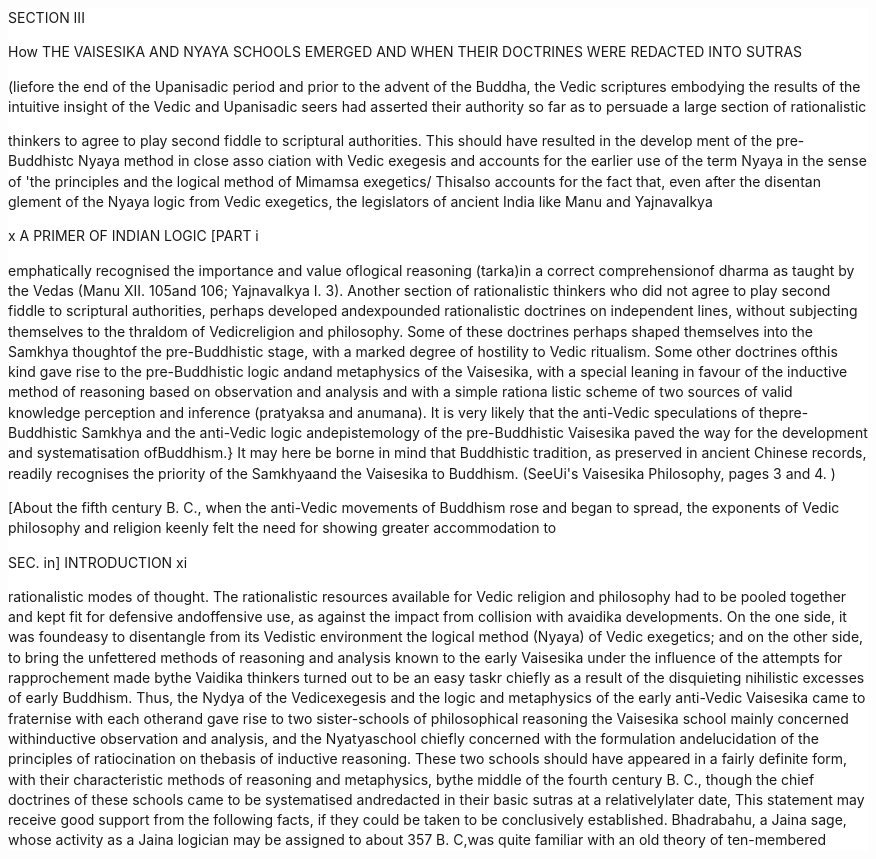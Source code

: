 SECTION III 

How THE VAISESIKA AND NYAYA SCHOOLS EMERGED AND WHEN THEIR DOCTRINES WERE REDACTED INTO SUTRAS 

(liefore the end of the Upanisadic period and prior to the advent of the Buddha, the Vedic scriptures embodying the results of the intuitive insight of the Vedic and Upanisadic seers had asserted their authority so far as to persuade a large section of rationalistic 

thinkers to agree to play second fiddle to scriptural authorities. This should have resulted in the develop ment of the pre-Buddhistc Nyaya method in close asso ciation with Vedic exegesis and accounts for the earlier use of the term Nyaya in the sense of 'the principles and the logical method of Mimamsa exegetics/ Thisalso accounts for the fact that, even after the disentan glement of the Nyaya logic from Vedic exegetics, the legislators of ancient India like Manu and Yajnavalkya

x A PRIMER OF INDIAN LOGIC [PART i   

emphatically recognised the importance and value oflogical reasoning (tarka)in a correct comprehensionof dharma as taught by the Vedas (Manu XII. 105and 106; Yajnavalkya I. 3). Another section of rationalistic thinkers who did not agree to play second fiddle to scriptural authorities, perhaps developed andexpounded rationalistic doctrines on independent lines, without subjecting themselves to the thraldom of Vedicreligion and philosophy. Some of these doctrines perhaps shaped themselves into the Samkhya thoughtof the pre-Buddhistic stage, with a marked degree of hostility to Vedic ritualism. Some other doctrines ofthis kind gave rise to the pre-Buddhistic logic andand metaphysics of the Vaisesika, with a special leaning in favour of the inductive method of reasoning based on observation and analysis and with a simple rationa listic scheme of two sources of valid knowledge perception and inference (pratyaksa and anumana). It is very likely that the anti-Vedic speculations of thepre-Buddhistic Samkhya and the anti-Vedic logic andepistemology of the pre-Buddhistic Vaisesika paved the way for the development and systematisation ofBuddhism.} It may here be borne in mind that Buddhistic tradition, as preserved in ancient Chinese records, readily recognises the priority of the Samkhyaand the Vaisesika to Buddhism. (SeeUi's Vaisesika Philosophy, pages 3 and 4. ) 

[About the fifth century B. C., when the anti-Vedic movements of Buddhism rose and began to spread, the exponents of Vedic philosophy and religion keenly felt the need for showing greater accommodation to

SEC. in] INTRODUCTION xi   

rationalistic modes of thought. The rationalistic resources available for Vedic religion and philosophy had to be pooled together and kept fit for defensive andoffensive use, as against the impact from collision with avaidika developments. On the one side, it was foundeasy to disentangle from its Vedistic environment the logical method (Nyaya) of Vedic exegetics; and on the other side, to bring the unfettered methods of reasoning and analysis known to the early Vaisesika under the influence of the attempts for rapprochement made bythe Vaidika thinkers turned out to be an easy taskr chiefly as a result of the disquieting nihilistic excesses of early Buddhism. Thus, the Nydya of the Vedicexegesis and the logic and metaphysics of the early anti-Vedic Vaisesika came to fraternise with each otherand gave rise to two sister-schools of philosophical reasoning the Vaisesika school mainly concerned withinductive observation and analysis, and the Nyatyaschool chiefly concerned with the formulation andelucidation of the principles of ratiocination on thebasis of inductive reasoning. These two schools should have appeared in a fairly definite form, with their characteristic methods of reasoning and metaphysics, bythe middle of the fourth century B. C., though the chief doctrines of these schools came to be systematised andredacted in their basic sutras at a relativelylater date, This statement may receive good support from the following facts, if they could be taken to be conclusively established. Bhadrabahu, a Jaina sage, whose activity as a Jaina logician may be assigned to about 357 B. C,was quite familiar with an old theory of ten-membered
